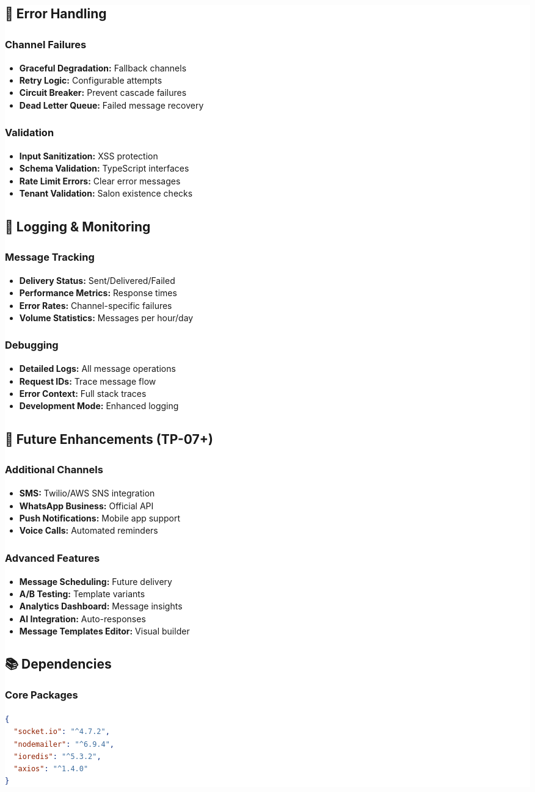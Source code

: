 ## 🚦 Error Handling

### Channel Failures
- **Graceful Degradation:** Fallback channels
- **Retry Logic:** Configurable attempts
- **Circuit Breaker:** Prevent cascade failures
- **Dead Letter Queue:** Failed message recovery

### Validation
- **Input Sanitization:** XSS protection
- **Schema Validation:** TypeScript interfaces
- **Rate Limit Errors:** Clear error messages
- **Tenant Validation:** Salon existence checks

## 📝 Logging & Monitoring

### Message Tracking
- **Delivery Status:** Sent/Delivered/Failed
- **Performance Metrics:** Response times
- **Error Rates:** Channel-specific failures
- **Volume Statistics:** Messages per hour/day

### Debugging
- **Detailed Logs:** All message operations
- **Request IDs:** Trace message flow
- **Error Context:** Full stack traces
- **Development Mode:** Enhanced logging

## 🔮 Future Enhancements (TP-07+)

### Additional Channels
- **SMS:** Twilio/AWS SNS integration
- **WhatsApp Business:** Official API
- **Push Notifications:** Mobile app support
- **Voice Calls:** Automated reminders

### Advanced Features
- **Message Scheduling:** Future delivery
- **A/B Testing:** Template variants
- **Analytics Dashboard:** Message insights
- **AI Integration:** Auto-responses
- **Message Templates Editor:** Visual builder

## 📚 Dependencies

### Core Packages
```json
{
  "socket.io": "^4.7.2",
  "nodemailer": "^6.9.4", 
  "ioredis": "^5.3.2",
  "axios": "^1.4.0"
}
```
